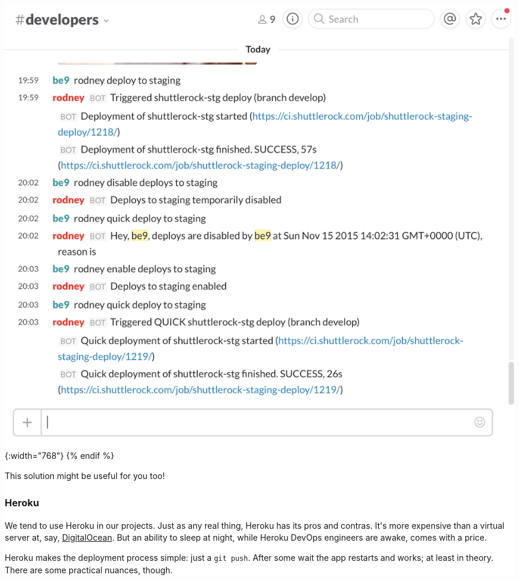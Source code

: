 ![Deployment example 2](/assets/heroku-deploy/slack_rodney_deploy_2.png){:width="768"}
{% endif %}

This solution might be useful for you too!

### Heroku

We tend to use Heroku in our projects. Just as any real thing, Heroku has its pros and contras. It's
more expensive than a virtual server at, say, [DigitalOcean](https://www.digitalocean.com/).
But an ability to sleep at night, while Heroku DevOps engineers
are awake, comes with a price.

Heroku makes the deployment process simple: just a `git push`. After some wait
the app restarts and works; at least in theory. There are some practical nuances, though.
